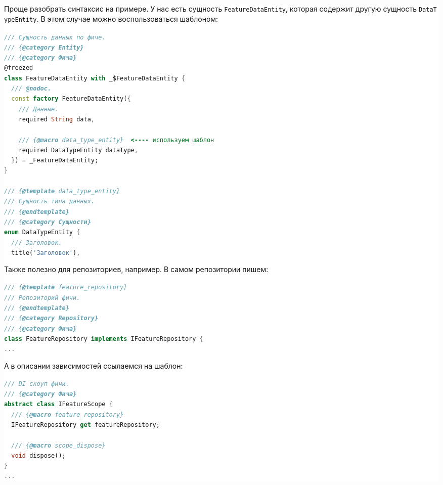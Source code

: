Проще разобрать синтаксис на примере.
У нас есть сущность `FeatureDataEntity`, которая содержит другую сущность `DataTypeEntity`. В этом случае можно воспользоваться шаблоном:
```dart
/// Сущность данных по фиче.  
/// {@category Entity}  
/// {@category Фича}  
@freezed  
class FeatureDataEntity with _$FeatureDataEntity {  
  /// @nodoc.  
  const factory FeatureDataEntity({  
    /// Данные.  
    required String data,  
  
    /// {@macro data_type_entity}  <---- используем шаблон
    required DataTypeEntity dataType,  
  }) = _FeatureDataEntity;  
}  
  
/// {@template data_type_entity}  
/// Сущность типа данных.  
/// {@endtemplate}  
/// {@category Сущности}  
enum DataTypeEntity {  
  /// Заголовок.  
  title('Заголовок'),
```

Также полезно для репозиториев, например.
В самом репозитории пишем:
```dart
/// {@template feature_repository}  
/// Репозиторий фичи.  
/// {@endtemplate}  
/// {@category Repository}  
/// {@category Фича}  
class FeatureRepository implements IFeatureRepository {
...
```

А в описании зависимостей ссылаемся на шаблон:

```dart
/// DI скоуп фичи.  
/// {@category Фича}  
abstract class IFeatureScope {  
  /// {@macro feature_repository}  
  IFeatureRepository get featureRepository;  
  
  /// {@macro scope_dispose}  
  void dispose();  
}
...
```
